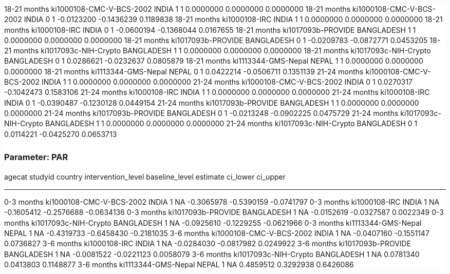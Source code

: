 18-21 months   ki1000108-CMC-V-BCS-2002   INDIA        1                    1                  0.0000000    0.0000000    0.0000000
18-21 months   ki1000108-CMC-V-BCS-2002   INDIA        0                    1                 -0.0123200   -0.1436239    0.1189838
18-21 months   ki1000108-IRC              INDIA        1                    1                  0.0000000    0.0000000    0.0000000
18-21 months   ki1000108-IRC              INDIA        0                    1                 -0.0600194   -0.1368044    0.0167655
18-21 months   ki1017093b-PROVIDE         BANGLADESH   1                    1                  0.0000000    0.0000000    0.0000000
18-21 months   ki1017093b-PROVIDE         BANGLADESH   0                    1                 -0.0209783   -0.0872771    0.0453205
18-21 months   ki1017093c-NIH-Crypto      BANGLADESH   1                    1                  0.0000000    0.0000000    0.0000000
18-21 months   ki1017093c-NIH-Crypto      BANGLADESH   0                    1                  0.0286621   -0.0232637    0.0805879
18-21 months   ki1113344-GMS-Nepal        NEPAL        1                    1                  0.0000000    0.0000000    0.0000000
18-21 months   ki1113344-GMS-Nepal        NEPAL        0                    1                  0.0422214   -0.0506711    0.1351139
21-24 months   ki1000108-CMC-V-BCS-2002   INDIA        1                    1                  0.0000000    0.0000000    0.0000000
21-24 months   ki1000108-CMC-V-BCS-2002   INDIA        0                    1                  0.0270317   -0.1042473    0.1583106
21-24 months   ki1000108-IRC              INDIA        1                    1                  0.0000000    0.0000000    0.0000000
21-24 months   ki1000108-IRC              INDIA        0                    1                 -0.0390487   -0.1230128    0.0449154
21-24 months   ki1017093b-PROVIDE         BANGLADESH   1                    1                  0.0000000    0.0000000    0.0000000
21-24 months   ki1017093b-PROVIDE         BANGLADESH   0                    1                 -0.0213248   -0.0902225    0.0475729
21-24 months   ki1017093c-NIH-Crypto      BANGLADESH   1                    1                  0.0000000    0.0000000    0.0000000
21-24 months   ki1017093c-NIH-Crypto      BANGLADESH   0                    1                  0.0114221   -0.0425270    0.0653713


### Parameter: PAR


agecat         studyid                    country      intervention_level   baseline_level      estimate     ci_lower     ci_upper
-------------  -------------------------  -----------  -------------------  ---------------  -----------  -----------  -----------
0-3 months     ki1000108-CMC-V-BCS-2002   INDIA        1                    NA                -0.3065978   -0.5390159   -0.0741797
0-3 months     ki1000108-IRC              INDIA        1                    NA                -0.1605412   -0.2576688   -0.0634136
0-3 months     ki1017093b-PROVIDE         BANGLADESH   1                    NA                -0.0152619   -0.0327587    0.0022349
0-3 months     ki1017093c-NIH-Crypto      BANGLADESH   1                    NA                -0.0925610   -0.1229255   -0.0621966
0-3 months     ki1113344-GMS-Nepal        NEPAL        1                    NA                -0.4319733   -0.6458430   -0.2181035
3-6 months     ki1000108-CMC-V-BCS-2002   INDIA        1                    NA                -0.0407160   -0.1551147    0.0736827
3-6 months     ki1000108-IRC              INDIA        1                    NA                -0.0284030   -0.0817982    0.0249922
3-6 months     ki1017093b-PROVIDE         BANGLADESH   1                    NA                -0.0081522   -0.0221123    0.0058079
3-6 months     ki1017093c-NIH-Crypto      BANGLADESH   1                    NA                 0.0781340    0.0413803    0.1148877
3-6 months     ki1113344-GMS-Nepal        NEPAL        1                    NA                 0.4859512    0.3292938    0.6426086